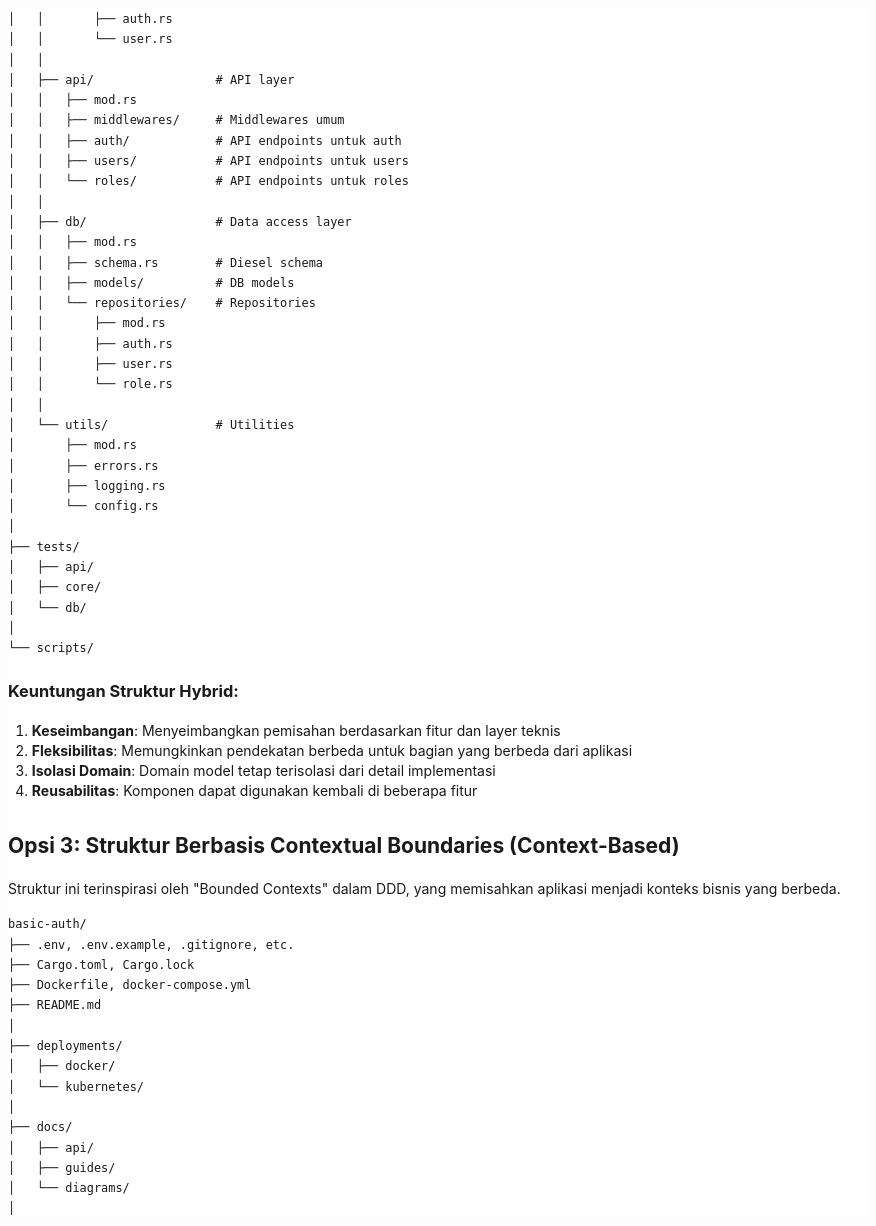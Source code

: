 ```
│   │       ├── auth.rs
│   │       └── user.rs
│   │
│   ├── api/                 # API layer
│   │   ├── mod.rs
│   │   ├── middlewares/     # Middlewares umum
│   │   ├── auth/            # API endpoints untuk auth
│   │   ├── users/           # API endpoints untuk users
│   │   └── roles/           # API endpoints untuk roles
│   │
│   ├── db/                  # Data access layer
│   │   ├── mod.rs
│   │   ├── schema.rs        # Diesel schema
│   │   ├── models/          # DB models
│   │   └── repositories/    # Repositories
│   │       ├── mod.rs
│   │       ├── auth.rs
│   │       ├── user.rs
│   │       └── role.rs
│   │
│   └── utils/               # Utilities
│       ├── mod.rs
│       ├── errors.rs
│       ├── logging.rs
│       └── config.rs
│
├── tests/
│   ├── api/
│   ├── core/
│   └── db/
│
└── scripts/
```

### Keuntungan Struktur Hybrid:

1. **Keseimbangan**: Menyeimbangkan pemisahan berdasarkan fitur dan layer teknis
2. **Fleksibilitas**: Memungkinkan pendekatan berbeda untuk bagian yang berbeda dari aplikasi
3. **Isolasi Domain**: Domain model tetap terisolasi dari detail implementasi
4. **Reusabilitas**: Komponen dapat digunakan kembali di beberapa fitur

## Opsi 3: Struktur Berbasis Contextual Boundaries (Context-Based)

Struktur ini terinspirasi oleh "Bounded Contexts" dalam DDD, yang memisahkan aplikasi menjadi konteks bisnis yang
berbeda.

```
basic-auth/
├── .env, .env.example, .gitignore, etc.
├── Cargo.toml, Cargo.lock
├── Dockerfile, docker-compose.yml
├── README.md
│
├── deployments/
│   ├── docker/
│   └── kubernetes/
│
├── docs/
│   ├── api/
│   ├── guides/
│   └── diagrams/
│
```